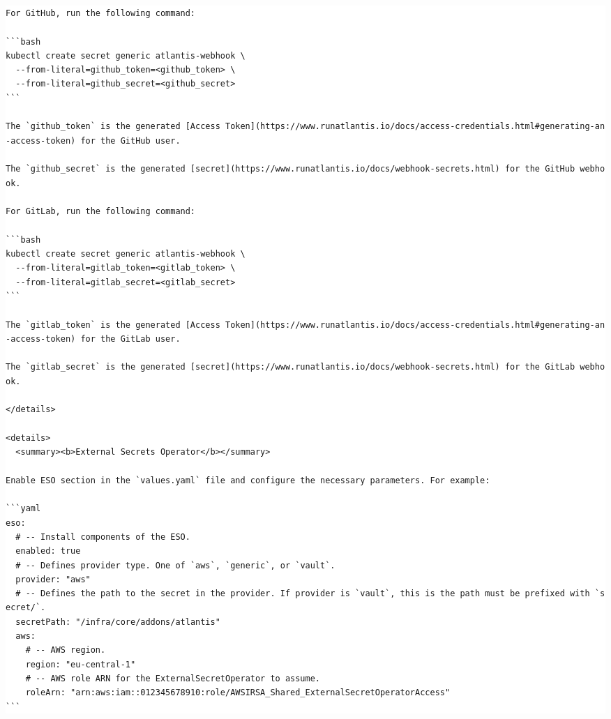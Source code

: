     For GitHub, run the following command:

    ```bash
    kubectl create secret generic atlantis-webhook \
      --from-literal=github_token=<github_token> \
      --from-literal=github_secret=<github_secret>
    ```

    The `github_token` is the generated [Access Token](https://www.runatlantis.io/docs/access-credentials.html#generating-an-access-token) for the GitHub user.

    The `github_secret` is the generated [secret](https://www.runatlantis.io/docs/webhook-secrets.html) for the GitHub webhook.

    For GitLab, run the following command:

    ```bash
    kubectl create secret generic atlantis-webhook \
      --from-literal=gitlab_token=<gitlab_token> \
      --from-literal=gitlab_secret=<gitlab_secret>
    ```

    The `gitlab_token` is the generated [Access Token](https://www.runatlantis.io/docs/access-credentials.html#generating-an-access-token) for the GitLab user.

    The `gitlab_secret` is the generated [secret](https://www.runatlantis.io/docs/webhook-secrets.html) for the GitLab webhook.

    </details>

    <details>
      <summary><b>External Secrets Operator</b></summary>

    Enable ESO section in the `values.yaml` file and configure the necessary parameters. For example:

    ```yaml
    eso:
      # -- Install components of the ESO.
      enabled: true
      # -- Defines provider type. One of `aws`, `generic`, or `vault`.
      provider: "aws"
      # -- Defines the path to the secret in the provider. If provider is `vault`, this is the path must be prefixed with `secret/`.
      secretPath: "/infra/core/addons/atlantis"
      aws:
        # -- AWS region.
        region: "eu-central-1"
        # -- AWS role ARN for the ExternalSecretOperator to assume.
        roleArn: "arn:aws:iam::012345678910:role/AWSIRSA_Shared_ExternalSecretOperatorAccess"
    ```

